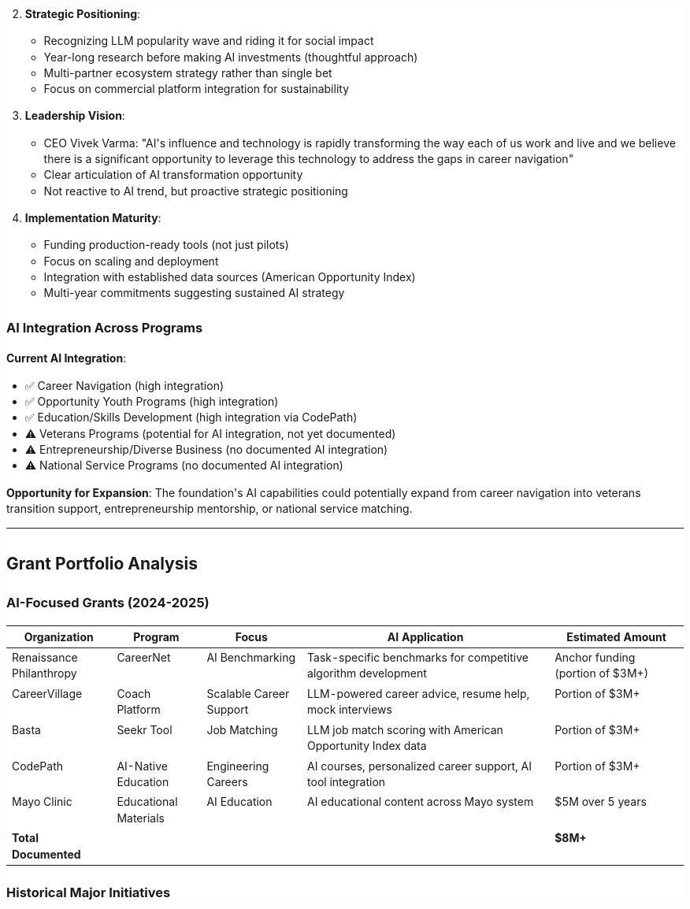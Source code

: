 2. **Strategic Positioning**:
   - Recognizing LLM popularity wave and riding it for social impact
   - Year-long research before making AI investments (thoughtful approach)
   - Multi-partner ecosystem strategy rather than single bet
   - Focus on commercial platform integration for sustainability

3. **Leadership Vision**:
   - CEO Vivek Varma: "AI's influence and technology is rapidly transforming the way each of us work and live and we believe there is a significant opportunity to leverage this technology to address the gaps in career navigation"
   - Clear articulation of AI transformation opportunity
   - Not reactive to AI trend, but proactive strategic positioning

4. **Implementation Maturity**:
   - Funding production-ready tools (not just pilots)
   - Focus on scaling and deployment
   - Integration with established data sources (American Opportunity Index)
   - Multi-year commitments suggesting sustained AI strategy

### AI Integration Across Programs

**Current AI Integration**:
- ✅ Career Navigation (high integration)
- ✅ Opportunity Youth Programs (high integration)
- ✅ Education/Skills Development (high integration via CodePath)
- ⚠️ Veterans Programs (potential for AI integration, not yet documented)
- ⚠️ Entrepreneurship/Diverse Business (no documented AI integration)
- ⚠️ National Service Programs (no documented AI integration)

**Opportunity for Expansion**: The foundation's AI capabilities could potentially expand from career navigation into veterans transition support, entrepreneurship mentorship, or national service matching.

---

## Grant Portfolio Analysis

### AI-Focused Grants (2024-2025)

| **Organization** | **Program** | **Focus** | **AI Application** | **Estimated Amount** |
|-----------------|------------|-----------|-------------------|---------------------|
| Renaissance Philanthropy | CareerNet | AI Benchmarking | Task-specific benchmarks for competitive algorithm development | Anchor funding (portion of $3M+) |
| CareerVillage | Coach Platform | Scalable Career Support | LLM-powered career advice, resume help, mock interviews | Portion of $3M+ |
| Basta | Seekr Tool | Job Matching | LLM job match scoring with American Opportunity Index data | Portion of $3M+ |
| CodePath | AI-Native Education | Engineering Careers | AI courses, personalized career support, AI tool integration | Portion of $3M+ |
| Mayo Clinic | Educational Materials | AI Education | AI educational content across Mayo system | $5M over 5 years |
| **Total Documented** | | | | **$8M+** |

### Historical Major Initiatives
